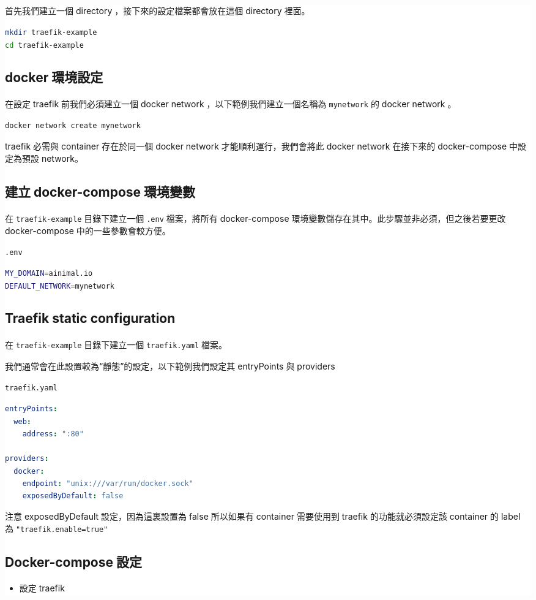 首先我們建立一個 directory ，接下來的設定檔案都會放在這個 directory 裡面。

```bash
mkdir traefik-example
cd traefik-example
```

## docker 環境設定

在設定 traefik 前我們必須建立一個 docker network ，以下範例我們建立一個名稱為 `mynetwork` 的 docker network 。

```bash
docker network create mynetwork
```

traefik 必需與 container 存在於同一個 docker network 才能順利運行，我們會將此 docker network 在接下來的 docker-compose 中設定為預設 network。

## 建立 docker-compose 環境變數

在 `traefik-example` 目錄下建立一個 `.env` 檔案，將所有 docker-compose 環境變數儲存在其中。此步驟並非必須，但之後若要更改 docker-compose 中的一些參數會較方便。

`.env`

```bash
MY_DOMAIN=ainimal.io
DEFAULT_NETWORK=mynetwork
```

## Traefik static configuration

在 `traefik-example` 目錄下建立一個 `traefik.yaml` 檔案。

我們通常會在此設置較為“靜態”的設定，以下範例我們設定其 entryPoints 與 providers

`traefik.yaml`

```yaml
entryPoints:
  web:
    address: ":80"

providers:
  docker:
    endpoint: "unix:///var/run/docker.sock"
    exposedByDefault: false
```

注意 exposedByDefault 設定，因為這裏設置為 false 所以如果有 container 需要使用到 traefik 的功能就必須設定該 container 的 label 為 `"traefik.enable=true"`

## Docker-compose 設定

- 設定 traefik
    
